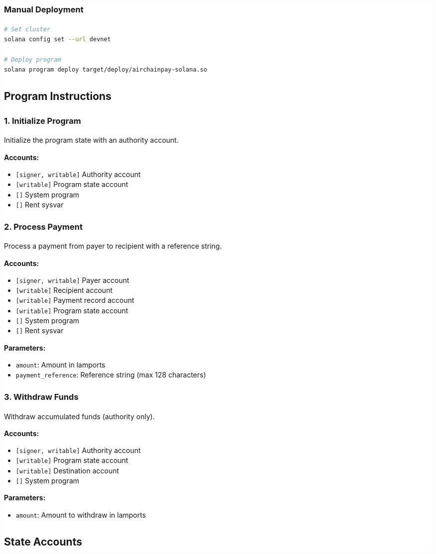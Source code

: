 ### Manual Deployment

```bash
# Set cluster
solana config set --url devnet

# Deploy program
solana program deploy target/deploy/airchainpay-solana.so
```

## Program Instructions

### 1. Initialize Program

Initialize the program state with an authority account.

**Accounts:**
- `[signer, writable]` Authority account
- `[writable]` Program state account
- `[]` System program
- `[]` Rent sysvar

### 2. Process Payment

Process a payment from payer to recipient with a reference string.

**Accounts:**
- `[signer, writable]` Payer account
- `[writable]` Recipient account
- `[writable]` Payment record account
- `[writable]` Program state account
- `[]` System program
- `[]` Rent sysvar

**Parameters:**
- `amount`: Amount in lamports
- `payment_reference`: Reference string (max 128 characters)

### 3. Withdraw Funds

Withdraw accumulated funds (authority only).

**Accounts:**
- `[signer, writable]` Authority account
- `[writable]` Program state account
- `[writable]` Destination account
- `[]` System program

**Parameters:**
- `amount`: Amount to withdraw in lamports

## State Accounts
